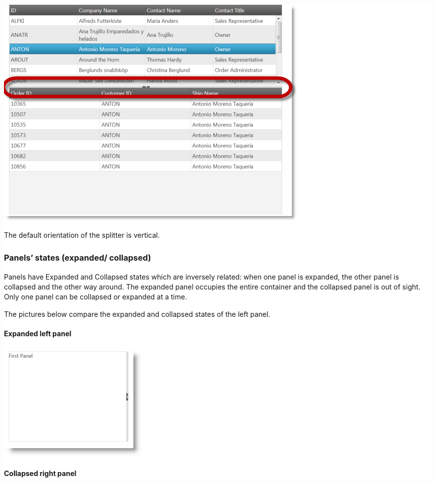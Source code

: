 ![](images/igSplitter_Overview_6.png)

The default orientation of the splitter is vertical.

### <a id="panels-states"></a>Panels’ states (expanded/ collapsed)

Panels have Expanded and Collapsed states which are inversely related: when one panel is expanded, the other panel is collapsed and the other way around. The expanded panel occupies the entire container and the collapsed panel is out of sight. Only one panel can be collapsed or expanded at a time.

The pictures below compare the expanded and collapsed states of the left panel.

#### Expanded left panel 

![](images/igSplitter_Overview_7.png)

#### Collapsed right panel
